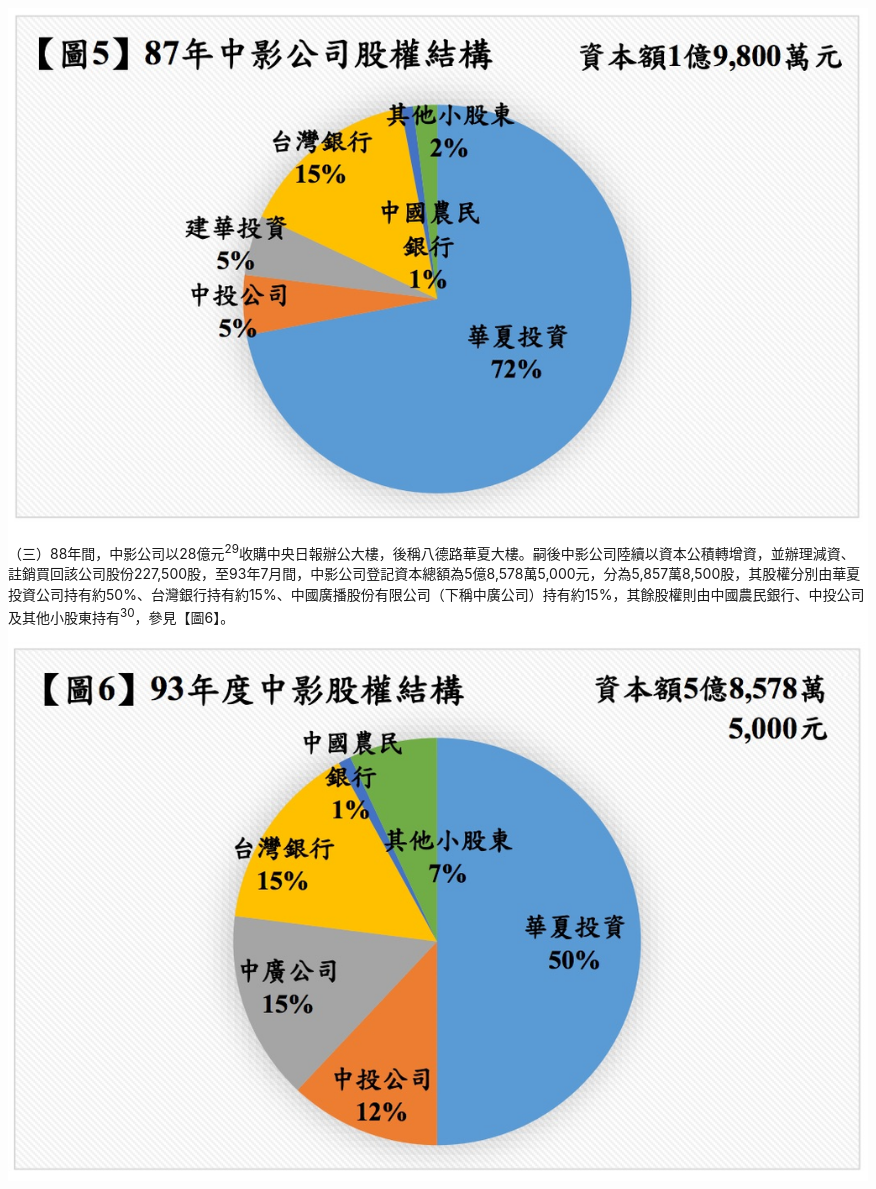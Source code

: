 ![87年中影股權結構](images/cmpc_2/5.jpg "87年中影股權結構")

（三）88年間，中影公司以28億元<sup>29</sup>收購中央日報辦公大樓，後稱八德路華夏大樓。嗣後中影公司陸續以資本公積轉增資，並辦理減資、註銷買回該公司股份227,500股，至93年7月間，中影公司登記資本總額為5億8,578萬5,000元，分為5,857萬8,500股，其股權分別由華夏投資公司持有約50%、台灣銀行持有約15%、中國廣播股份有限公司（下稱中廣公司）持有約15%，其餘股權則由中國農民銀行、中投公司及其他小股東持有<sup>30</sup>，參見【圖6】。

![93年中影股權結構](images/cmpc_2/6.jpg "93年中影股權結構")
